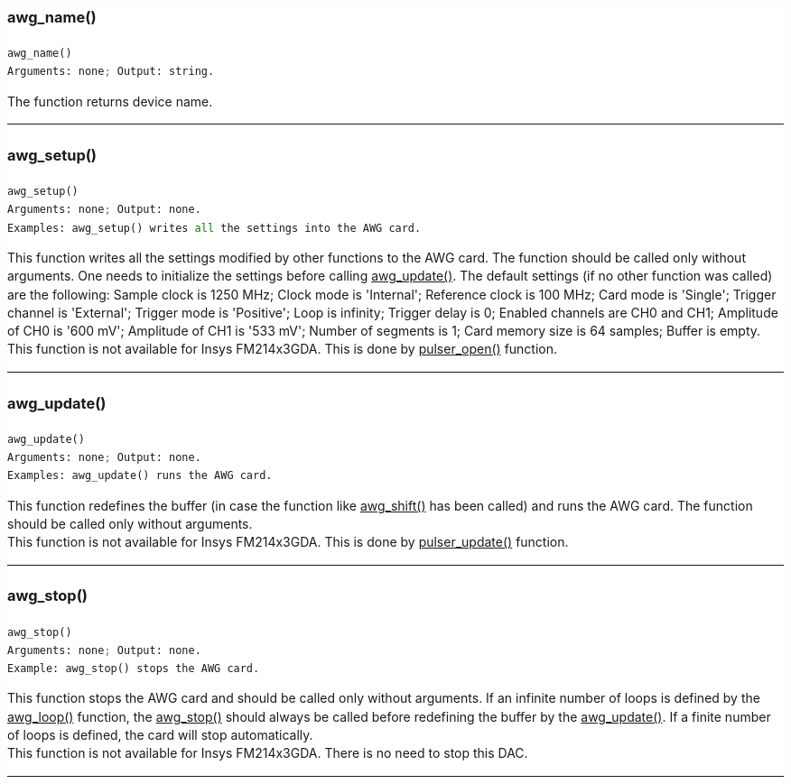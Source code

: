 
### awg_name()
```python
awg_name()
Arguments: none; Output: string.
```
The function returns device name.

---

### awg_setup()
```python
awg_setup()
Arguments: none; Output: none.
Examples: awg_setup() writes all the settings into the AWG card.
```
This function writes all the settings modified by other functions to the AWG card. The function should be called only without arguments. One needs to initialize the settings before calling [awg_update()](#awg_update). The default settings (if no other function was called) are the following: Sample clock is 1250 MHz; Clock mode is 'Internal'; Reference clock is 100 MHz; Card mode is 'Single'; Trigger channel is 'External'; Trigger mode is 'Positive'; Loop is infinity; Trigger delay is 0; Enabled channels are CH0 and CH1; Amplitude of CH0 is '600 mV'; Amplitude of CH1 is '533 mV'; Number of segments is 1; Card memory size is 64 samples; Buffer is empty.<br/>This function is not available for Insys FM214x3GDA. This is done by [pulser_open()](https://github.com/Anatoly1010/Atomize/blob/master/atomize/documentation/pulse_programmers_functions.md) function.

---

### awg_update()
```python
awg_update()
Arguments: none; Output: none.
Examples: awg_update() runs the AWG card.
```
This function redefines the buffer (in case the function like [awg_shift()](#awg_shift) has been called) and runs the AWG card. The function should be called only without arguments.<br/>This function is not available for Insys FM214x3GDA. This is done by [pulser_update()](https://github.com/Anatoly1010/Atomize/blob/master/atomize/documentation/pulse_programmers_functions.md) function.

---

### awg_stop()
```python
awg_stop()
Arguments: none; Output: none.
Example: awg_stop() stops the AWG card.
```
This function stops the AWG card and should be called only without arguments. If an infinite number of loops is defined by the [awg_loop()](#awg_looploop) function, the [awg_stop()](#awg_stop) should always be called before redefining the buffer by the [awg_update()](#awg_update). If a finite number of loops is defined, the card will stop automatically.<br/>This function is not available for Insys FM214x3GDA. There is no need to stop this DAC.

---